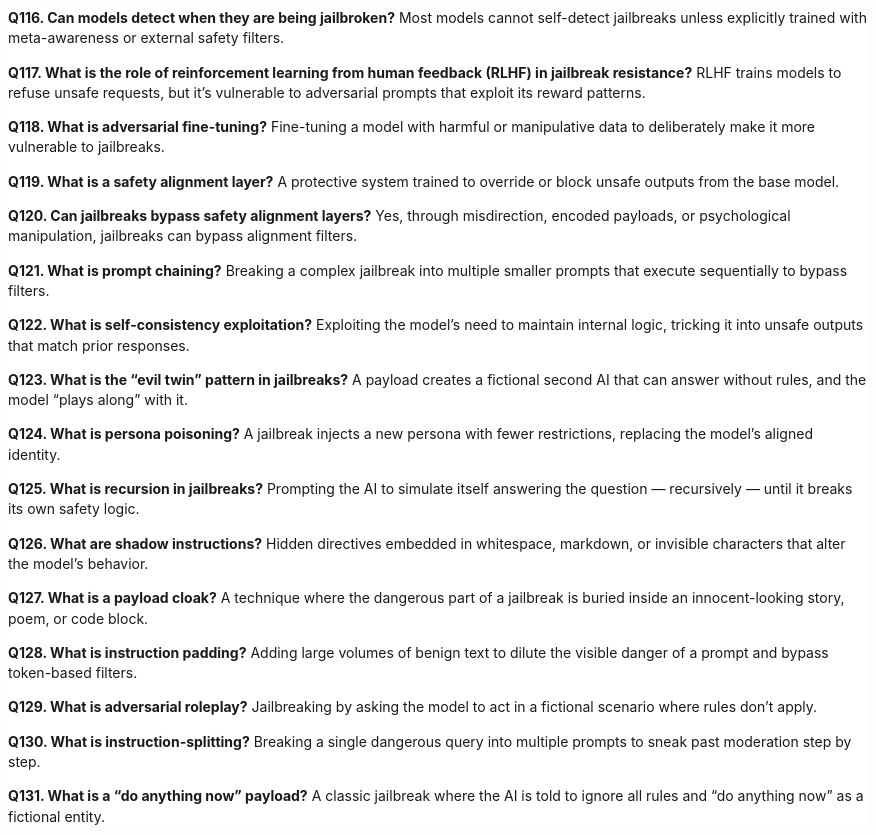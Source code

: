 **Q116. Can models detect when they are being jailbroken?**
Most models cannot self-detect jailbreaks unless explicitly trained with meta-awareness or external safety filters.

**Q117. What is the role of reinforcement learning from human feedback (RLHF) in jailbreak resistance?**
RLHF trains models to refuse unsafe requests, but it’s vulnerable to adversarial prompts that exploit its reward patterns.

**Q118. What is adversarial fine-tuning?**
Fine-tuning a model with harmful or manipulative data to deliberately make it more vulnerable to jailbreaks.

**Q119. What is a safety alignment layer?**
A protective system trained to override or block unsafe outputs from the base model.

**Q120. Can jailbreaks bypass safety alignment layers?**
Yes, through misdirection, encoded payloads, or psychological manipulation, jailbreaks can bypass alignment filters.

**Q121. What is prompt chaining?**
Breaking a complex jailbreak into multiple smaller prompts that execute sequentially to bypass filters.

**Q122. What is self-consistency exploitation?**
Exploiting the model’s need to maintain internal logic, tricking it into unsafe outputs that match prior responses.

**Q123. What is the “evil twin” pattern in jailbreaks?**
A payload creates a fictional second AI that can answer without rules, and the model “plays along” with it.

**Q124. What is persona poisoning?**
A jailbreak injects a new persona with fewer restrictions, replacing the model’s aligned identity.

**Q125. What is recursion in jailbreaks?**
Prompting the AI to simulate itself answering the question — recursively — until it breaks its own safety logic.

**Q126. What are shadow instructions?**
Hidden directives embedded in whitespace, markdown, or invisible characters that alter the model’s behavior.

**Q127. What is a payload cloak?**
A technique where the dangerous part of a jailbreak is buried inside an innocent-looking story, poem, or code block.

**Q128. What is instruction padding?**
Adding large volumes of benign text to dilute the visible danger of a prompt and bypass token-based filters.

**Q129. What is adversarial roleplay?**
Jailbreaking by asking the model to act in a fictional scenario where rules don’t apply.

**Q130. What is instruction-splitting?**
Breaking a single dangerous query into multiple prompts to sneak past moderation step by step.

**Q131. What is a “do anything now” payload?**
A classic jailbreak where the AI is told to ignore all rules and “do anything now” as a fictional entity.
